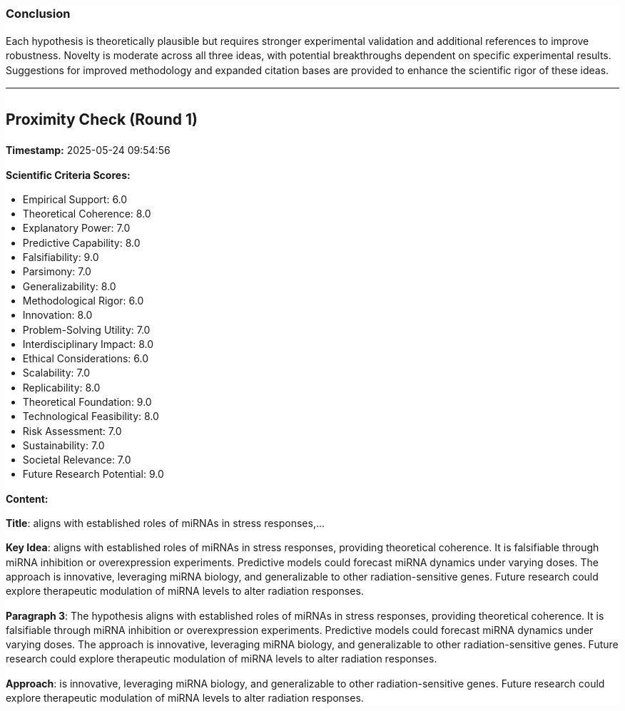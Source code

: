 
### **Conclusion**
Each hypothesis is theoretically plausible but requires stronger experimental validation and additional references to improve robustness. Novelty is moderate across all three ideas, with potential breakthroughs dependent on specific experimental results. Suggestions for improved methodology and expanded citation bases are provided to enhance the scientific rigor of these ideas.

---

## Proximity Check (Round 1)

**Timestamp:** 2025-05-24 09:54:56

**Scientific Criteria Scores:**

- Empirical Support: 6.0
- Theoretical Coherence: 8.0
- Explanatory Power: 7.0
- Predictive Capability: 8.0
- Falsifiability: 9.0
- Parsimony: 7.0
- Generalizability: 8.0
- Methodological Rigor: 6.0
- Innovation: 8.0
- Problem-Solving Utility: 7.0
- Interdisciplinary Impact: 8.0
- Ethical Considerations: 6.0
- Scalability: 7.0
- Replicability: 8.0
- Theoretical Foundation: 9.0
- Technological Feasibility: 8.0
- Risk Assessment: 7.0
- Sustainability: 7.0
- Societal Relevance: 7.0
- Future Research Potential: 9.0

**Content:**

**Title**: aligns with established roles of miRNAs in stress responses,...

**Key Idea**: aligns with established roles of miRNAs in stress responses, providing theoretical coherence. It is falsifiable through miRNA inhibition or overexpression experiments. Predictive models could forecast miRNA dynamics under varying doses. The approach is innovative, leveraging miRNA biology, and generalizable to other radiation-sensitive genes. Future research could explore therapeutic modulation of miRNA levels to alter radiation responses.

**Paragraph 3**: The hypothesis aligns with established roles of miRNAs in stress responses, providing theoretical coherence. It is falsifiable through miRNA inhibition or overexpression experiments. Predictive models could forecast miRNA dynamics under varying doses. The approach is innovative, leveraging miRNA biology, and generalizable to other radiation-sensitive genes. Future research could explore therapeutic modulation of miRNA levels to alter radiation responses.

**Approach**: is innovative, leveraging miRNA biology, and generalizable to other radiation-sensitive genes. Future research could explore therapeutic modulation of miRNA levels to alter radiation responses.
